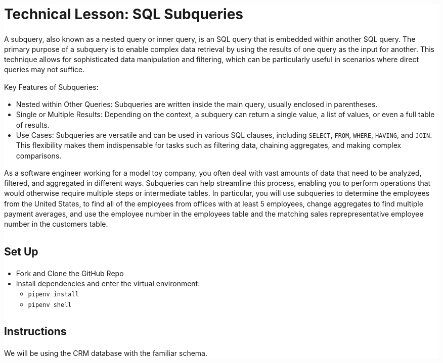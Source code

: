 # Technical Lesson: SQL Subqueries

A subquery, also known as a nested query or inner query, is an SQL query that is embedded within another SQL query. The primary purpose of a subquery is to enable complex data retrieval by using the results of one query as the input for another. This technique allows for sophisticated data manipulation and filtering, which can be particularly useful in scenarios where direct queries may not suffice.

Key Features of Subqueries:

* Nested within Other Queries: Subqueries are written inside the main query, usually enclosed in parentheses.
* Single or Multiple Results: Depending on the context, a subquery can return a single value, a list of values, or even a full table of results.
* Use Cases: Subqueries are versatile and can be used in various SQL clauses, including `SELECT`, `FROM`, `WHERE`, `HAVING`, and `JOIN`. This flexibility makes them indispensable for tasks such as filtering data, chaining aggregates, and making complex comparisons.

As a software engineer working for a model toy company, you often deal with vast amounts of data that need to be analyzed, filtered, and aggregated in different ways. Subqueries can help streamline this process, enabling you to perform operations that would otherwise require multiple steps or intermediate tables. In particular, you will use subqueries to determine the employees from the United States, to find all of the employees from offices with at least 5 employees, change aggregates to find multiple payment averages, and use the employee number in the employees table and the matching sales reprepresentative employee number in the customers table.

## Set Up

* Fork and Clone the GitHub Repo
* Install dependencies and enter the virtual environment:
    * `pipenv install`
    * `pipenv shell`

## Instructions

We will be using the CRM database with the familiar schema.
